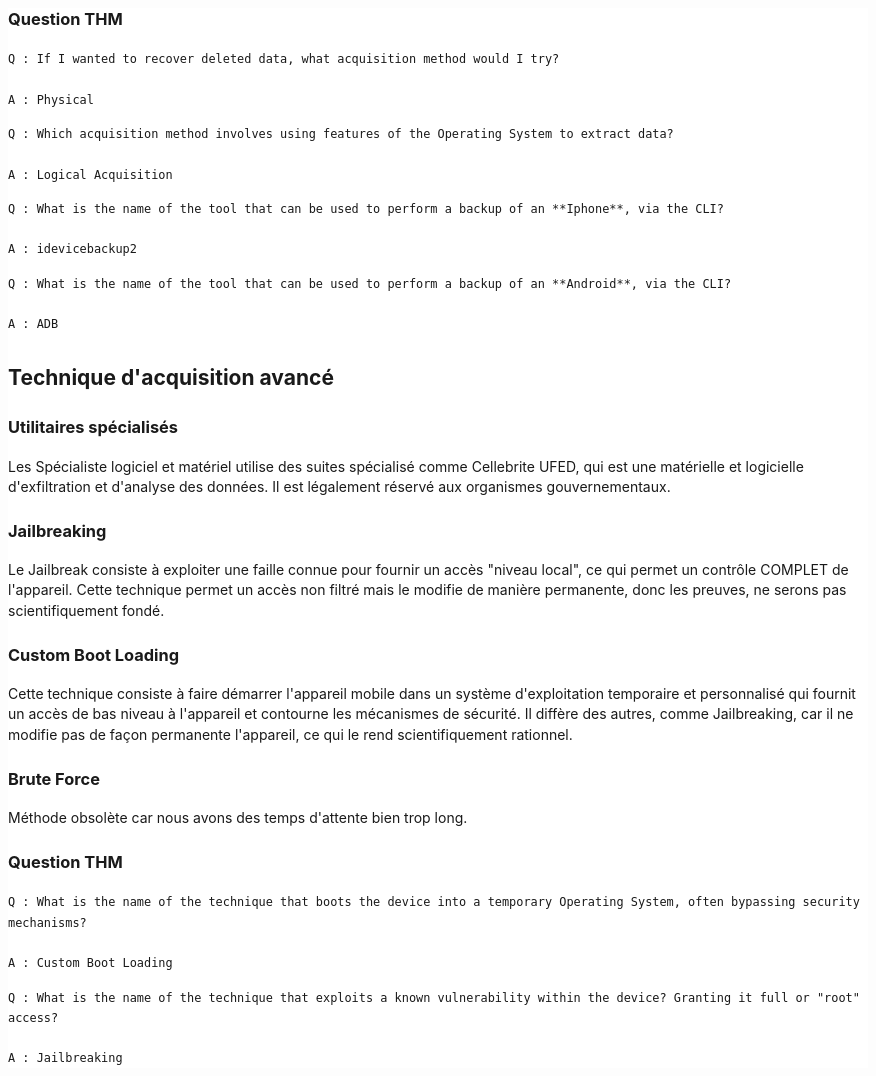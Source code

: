 ### Question THM

```txt
Q : If I wanted to recover deleted data, what acquisition method would I try?

A : Physical
```

```txt
Q : Which acquisition method involves using features of the Operating System to extract data?

A : Logical Acquisition
```

```txt
Q : What is the name of the tool that can be used to perform a backup of an **Iphone**, via the CLI?

A : idevicebackup2
```

```txt
Q : What is the name of the tool that can be used to perform a backup of an **Android**, via the CLI?

A : ADB
```


## Technique d'acquisition avancé

### Utilitaires spécialisés
Les Spécialiste logiciel et matériel utilise des suites spécialisé comme Cellebrite UFED, qui est une matérielle et logicielle d'exfiltration et d'analyse des données. Il est légalement réservé aux organismes gouvernementaux. 

### Jailbreaking
Le Jailbreak consiste à exploiter une faille connue pour fournir un accès "niveau local", ce qui permet un contrôle COMPLET de l'appareil. Cette technique permet un accès non filtré mais le modifie de manière permanente, donc les preuves, ne serons pas scientifiquement fondé. 

### Custom Boot Loading
Cette technique consiste à faire démarrer l'appareil mobile dans un système d'exploitation temporaire et personnalisé qui fournit un accès de bas niveau à l'appareil et contourne les mécanismes de sécurité. Il diffère des autres, comme Jailbreaking, car il ne modifie pas de façon permanente l'appareil, ce qui le rend scientifiquement rationnel.

### Brute Force
Méthode obsolète car nous avons des temps d'attente bien trop long.


### Question THM
```txt
Q : What is the name of the technique that boots the device into a temporary Operating System, often bypassing security mechanisms?

A : Custom Boot Loading
```

```txt
Q : What is the name of the technique that exploits a known vulnerability within the device? Granting it full or "root" access?

A : Jailbreaking
```



